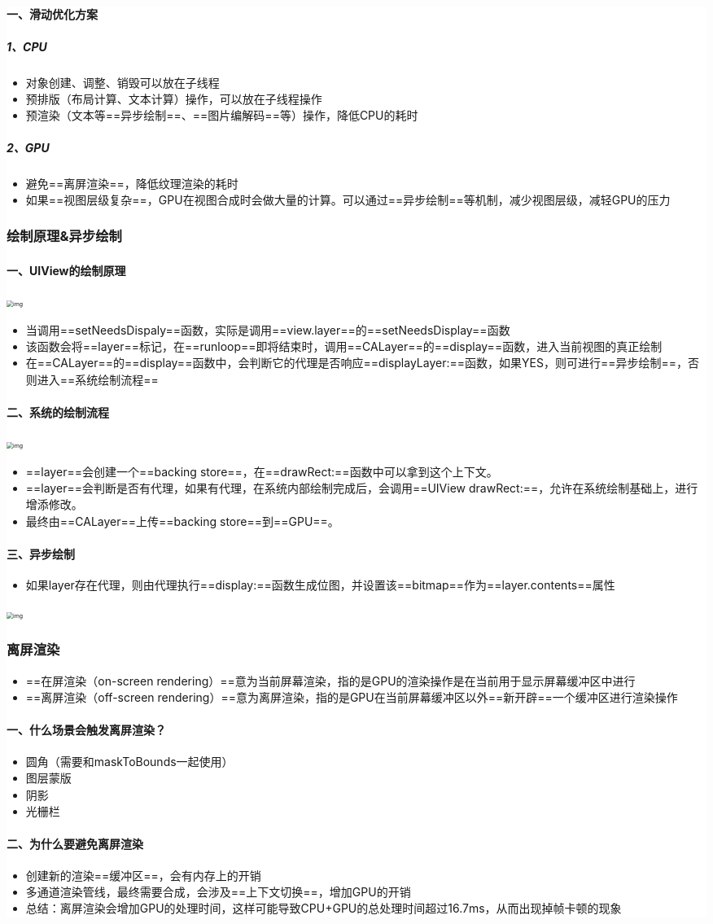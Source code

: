 #### 一、滑动优化方案

##### 1、CPU

- 对象创建、调整、销毁可以放在子线程
- 预排版（布局计算、文本计算）操作，可以放在子线程操作
- 预渲染（文本等==异步绘制==、==图片编解码==等）操作，降低CPU的耗时

##### 2、GPU

- 避免==离屏渲染==，降低纹理渲染的耗时
- 如果==视图层级复杂==，GPU在视图合成时会做大量的计算。可以通过==异步绘制==等机制，减少视图层级，减轻GPU的压力

### 绘制原理&异步绘制

#### 一、UIView的绘制原理

<img src="https://p1-juejin.byteimg.com/tos-cn-i-k3u1fbpfcp/124c9a9bbc70499b8eb22d7a30d55eb3~tplv-k3u1fbpfcp-watermark.image" alt="img" style="zoom:50%;" />

- 当调用==setNeedsDispaly==函数，实际是调用==view.layer==的==setNeedsDisplay==函数
- 该函数会将==layer==标记，在==runloop==即将结束时，调用==CALayer==的==display==函数，进入当前视图的真正绘制
- 在==CALayer==的==display==函数中，会判断它的代理是否响应==displayLayer:==函数，如果YES，则可进行==异步绘制==，否则进入==系统绘制流程==

#### 二、系统的绘制流程

<img src="https://p9-juejin.byteimg.com/tos-cn-i-k3u1fbpfcp/ff3af82c73454ea585e1ca028f62e2df~tplv-k3u1fbpfcp-watermark.image" alt="img" style="zoom:50%;" />

- ==layer==会创建一个==backing store==，在==drawRect:==函数中可以拿到这个上下文。
- ==layer==会判断是否有代理，如果有代理，在系统内部绘制完成后，会调用==UIView drawRect:==，允许在系统绘制基础上，进行增添修改。
- 最终由==CALayer==上传==backing store==到==GPU==。

#### 三、异步绘制

- 如果layer存在代理，则由代理执行==display:==函数生成位图，并设置该==bitmap==作为==layer.contents==属性

<img src="https://p3-juejin.byteimg.com/tos-cn-i-k3u1fbpfcp/1940943ab3464846bf4f7d18d9cd216e~tplv-k3u1fbpfcp-watermark.image" alt="img" style="zoom:50%;" />

### 离屏渲染

- ==在屏渲染（on-screen rendering）==意为当前屏幕渲染，指的是GPU的渲染操作是在当前用于显示屏幕缓冲区中进行
- ==离屏渲染（off-screen rendering）==意为离屏渲染，指的是GPU在当前屏幕缓冲区以外==新开辟==一个缓冲区进行渲染操作

#### 一、什么场景会触发离屏渲染？

- 圆角（需要和maskToBounds一起使用）
- 图层蒙版
- 阴影
- 光栅栏

#### 二、为什么要避免离屏渲染

- 创建新的渲染==缓冲区==，会有内存上的开销
- 多通道渲染管线，最终需要合成，会涉及==上下文切换==，增加GPU的开销
- 总结：离屏渲染会增加GPU的处理时间，这样可能导致CPU+GPU的总处理时间超过16.7ms，从而出现掉帧卡顿的现象
